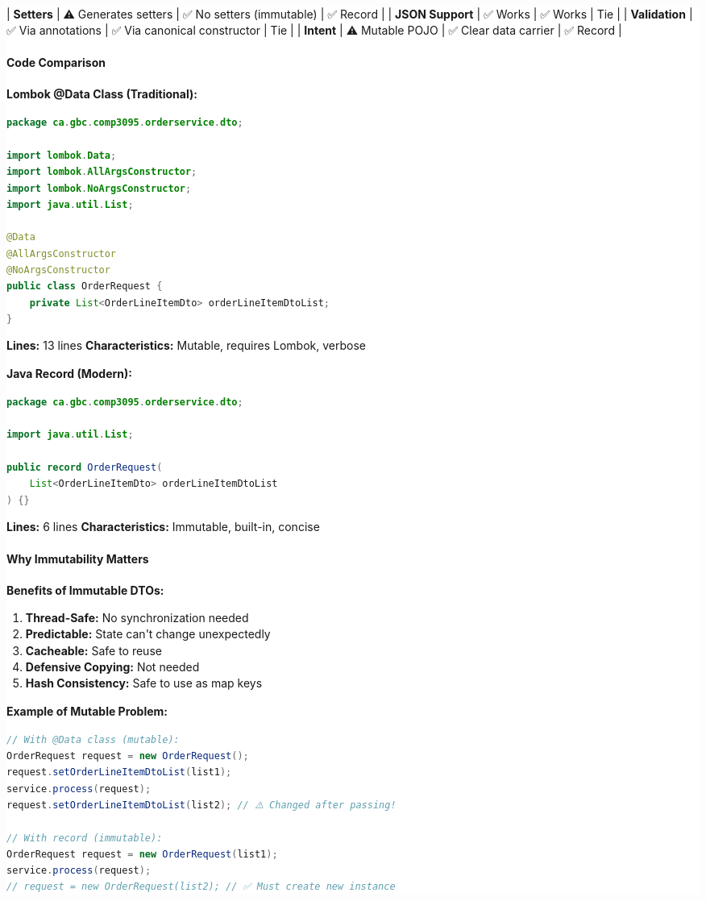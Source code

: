 | **Setters** | ⚠️ Generates setters | ✅ No setters (immutable) | ✅ Record |
| **JSON Support** | ✅ Works | ✅ Works | Tie |
| **Validation** | ✅ Via annotations | ✅ Via canonical constructor | Tie |
| **Intent** | ⚠️ Mutable POJO | ✅ Clear data carrier | ✅ Record |

#### Code Comparison

**Lombok @Data Class (Traditional):**
```java
package ca.gbc.comp3095.orderservice.dto;

import lombok.Data;
import lombok.AllArgsConstructor;
import lombok.NoArgsConstructor;
import java.util.List;

@Data
@AllArgsConstructor
@NoArgsConstructor
public class OrderRequest {
    private List<OrderLineItemDto> orderLineItemDtoList;
}
```
**Lines:** 13 lines
**Characteristics:** Mutable, requires Lombok, verbose

**Java Record (Modern):**
```java
package ca.gbc.comp3095.orderservice.dto;

import java.util.List;

public record OrderRequest(
    List<OrderLineItemDto> orderLineItemDtoList
) {}
```
**Lines:** 6 lines
**Characteristics:** Immutable, built-in, concise

#### Why Immutability Matters

**Benefits of Immutable DTOs:**
1. **Thread-Safe:** No synchronization needed
2. **Predictable:** State can't change unexpectedly
3. **Cacheable:** Safe to reuse
4. **Defensive Copying:** Not needed
5. **Hash Consistency:** Safe to use as map keys

**Example of Mutable Problem:**
```java
// With @Data class (mutable):
OrderRequest request = new OrderRequest();
request.setOrderLineItemDtoList(list1);
service.process(request);
request.setOrderLineItemDtoList(list2); // ⚠️ Changed after passing!

// With record (immutable):
OrderRequest request = new OrderRequest(list1);
service.process(request);
// request = new OrderRequest(list2); // ✅ Must create new instance
```
